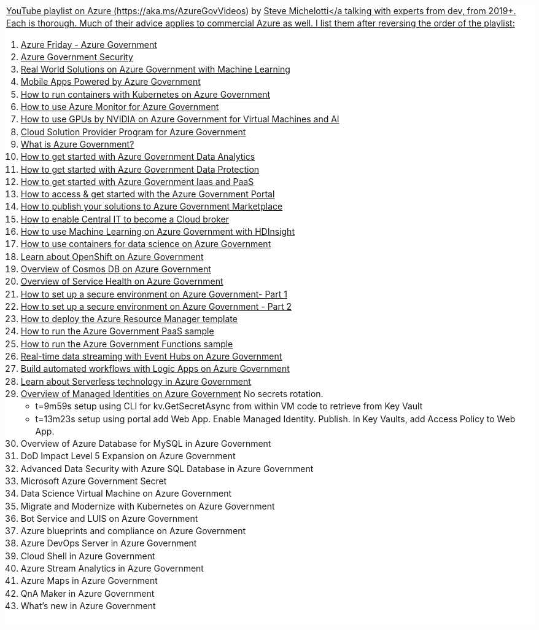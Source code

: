 <a target="_blank" href="https://www.youtube.com/playlist?list=PLLasX02E8BPA5IgCPjqWms5ne5h4briK7">YouTube playlist on Azure (https://aka.ms/AzureGovVideos)</a> by <a target="_blank" href="https://www.linkedin.com/in/stevemichelotti/">Steve Michelotti</a talking with experts from dev, from 2019+. Each is thorough. Much of their advice applies to commercial Azure as well. I list them after reversing the order of the playlist:

1. Azure Friday - Azure Government
1. Azure Government Security
1. Real World Solutions on Azure Government with Machine Learning
1. Mobile Apps Powered by Azure Government
1. How to run containers with Kubernetes on Azure Government
1. How to use Azure Monitor for Azure Government
1. How to use GPUs by NVIDIA on Azure Government for Virtual Machines and AI
1. Cloud Solution Provider Program for Azure Government
1. What is Azure Government?
1. How to get started with Azure Government Data Analytics
1. How to get started with Azure Government Data Protection
1. How to get started with Azure Government Iaas and PaaS
1. How to access & get started with the Azure Government Portal
1. How to publish your solutions to Azure Government Marketplace
1. How to enable Central IT to become a Cloud broker
1. How to use Machine Learning on Azure Government with HDInsight
1. How to use containers for data science on Azure Government
1. Learn about OpenShift on Azure Government
1. Overview of Cosmos DB on Azure Government
1. Overview of Service Health on Azure Government
1. How to set up a secure environment on Azure Government- Part 1
1. How to set up a secure environment on Azure Government - Part 2
1. How to deploy the Azure Resource Manager template
1. How to run the Azure Government PaaS sample
1. How to run the Azure Government Functions sample
1. Real-time data streaming with Event Hubs on Azure Government
1. Build automated workflows with Logic Apps on Azure Government
1. Learn about Serverless technology in Azure Government
1. <a target="_blank" href="https://www.youtube.com/watch?v=Ydgz4QINGNI&list=PLLasX02E8BPA5IgCPjqWms5ne5h4briK7&index=15&t=9m54s">Overview of Managed Identities on Azure Government</a> No secrets rotation.
   * t=9m59s setup using CLI for kv.GetSecretAsync from within VM code to retrieve from Key Vault
   * t=13m23s setup using portal add Web App. Enable Managed Identity. Publish. In Key Vaults, add Access Policy to Web App.
1. Overview of Azure Database for MySQL in Azure Government
1. DoD Impact Level 5 Expansion on Azure Government
1. Advanced Data Security with Azure SQL Database in Azure Government
1. Microsoft Azure Government Secret
1. Data Science Virtual Machine on Azure Government
1. Migrate and Modernize with Kubernetes on Azure Government
1. Bot Service and LUIS on Azure Government
1. Azure blueprints and compliance on Azure Government
1. Azure DevOps Server in Azure Government
1. Cloud Shell in Azure Government
1. Azure Stream Analytics in Azure Government
1. Azure Maps in Azure Government
1. QnA Maker in Azure Government
1. What’s new in Azure Government
<br /><br />
